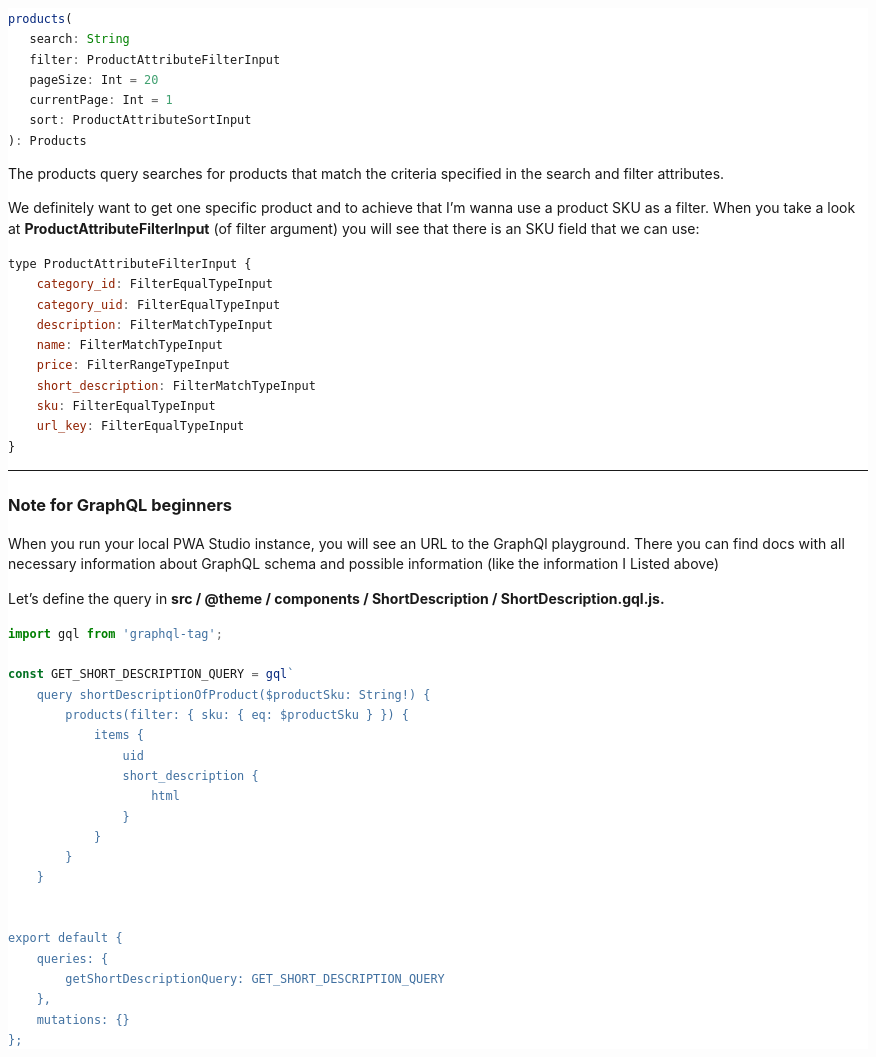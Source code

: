 ```javascript
products(
   search: String
   filter: ProductAttributeFilterInput
   pageSize: Int = 20
   currentPage: Int = 1
   sort: ProductAttributeSortInput
): Products
```

The products query searches for products that match the criteria specified in the search and filter attributes.

We definitely want to get one specific product and to achieve that I’m wanna use a product SKU as a filter. When you take a look at **ProductAttributeFilterInput** (of filter argument) you will see that there is an SKU field that we can use:

```javascript
type ProductAttributeFilterInput {
    category_id: FilterEqualTypeInput
    category_uid: FilterEqualTypeInput
    description: FilterMatchTypeInput
    name: FilterMatchTypeInput
    price: FilterRangeTypeInput
    short_description: FilterMatchTypeInput
    sku: FilterEqualTypeInput
    url_key: FilterEqualTypeInput
}
```

---

### Note for GraphQL beginners

When you run your local PWA Studio instance, you will see an URL to the GraphQl playground. There you can find docs with all necessary information about GraphQL schema and possible information (like the information I Listed above)

Let’s define the query in **src / @theme / components / ShortDescription / ShortDescription.gql.js.**

```javascript
import gql from 'graphql-tag';

const GET_SHORT_DESCRIPTION_QUERY = gql`
    query shortDescriptionOfProduct($productSku: String!) {
        products(filter: { sku: { eq: $productSku } }) {
            items {
                uid
                short_description {
                    html
                }
            }
        }
    }


export default {
    queries: {
        getShortDescriptionQuery: GET_SHORT_DESCRIPTION_QUERY
    },
    mutations: {}
};
```
